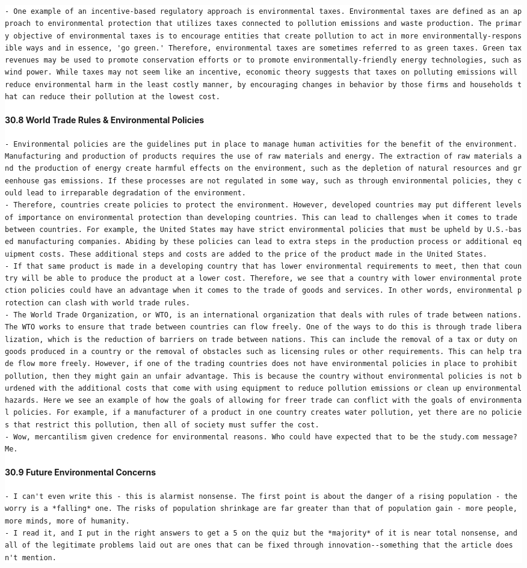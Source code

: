     - One example of an incentive-based regulatory approach is environmental taxes. Environmental taxes are defined as an approach to environmental protection that utilizes taxes connected to pollution emissions and waste production. The primary objective of environmental taxes is to encourage entities that create pollution to act in more environmentally-responsible ways and in essence, 'go green.' Therefore, environmental taxes are sometimes referred to as green taxes. Green tax revenues may be used to promote conservation efforts or to promote environmentally-friendly energy technologies, such as wind power. While taxes may not seem like an incentive, economic theory suggests that taxes on polluting emissions will reduce environmental harm in the least costly manner, by encouraging changes in behavior by those firms and households that can reduce their pollution at the lowest cost.

#### 30.8 World Trade Rules & Environmental Policies

    - Environmental policies are the guidelines put in place to manage human activities for the benefit of the environment. Manufacturing and production of products requires the use of raw materials and energy. The extraction of raw materials and the production of energy create harmful effects on the environment, such as the depletion of natural resources and greenhouse gas emissions. If these processes are not regulated in some way, such as through environmental policies, they could lead to irreparable degradation of the environment.
    - Therefore, countries create policies to protect the environment. However, developed countries may put different levels of importance on environmental protection than developing countries. This can lead to challenges when it comes to trade between countries. For example, the United States may have strict environmental policies that must be upheld by U.S.-based manufacturing companies. Abiding by these policies can lead to extra steps in the production process or additional equipment costs. These additional steps and costs are added to the price of the product made in the United States.
    - If that same product is made in a developing country that has lower environmental requirements to meet, then that country will be able to produce the product at a lower cost. Therefore, we see that a country with lower environmental protection policies could have an advantage when it comes to the trade of goods and services. In other words, environmental protection can clash with world trade rules.
    - The World Trade Organization, or WTO, is an international organization that deals with rules of trade between nations. The WTO works to ensure that trade between countries can flow freely. One of the ways to do this is through trade liberalization, which is the reduction of barriers on trade between nations. This can include the removal of a tax or duty on goods produced in a country or the removal of obstacles such as licensing rules or other requirements. This can help trade flow more freely. However, if one of the trading countries does not have environmental policies in place to prohibit pollution, then they might gain an unfair advantage. This is because the country without environmental policies is not burdened with the additional costs that come with using equipment to reduce pollution emissions or clean up environmental hazards. Here we see an example of how the goals of allowing for freer trade can conflict with the goals of environmental policies. For example, if a manufacturer of a product in one country creates water pollution, yet there are no policies that restrict this pollution, then all of society must suffer the cost.
    - Wow, mercantilism given credence for environmental reasons. Who could have expected that to be the study.com message? Me.

#### 30.9 Future Environmental Concerns

    - I can't even write this - this is alarmist nonsense. The first point is about the danger of a rising population - the worry is a *falling* one. The risks of population shrinkage are far greater than that of population gain - more people, more minds, more of humanity.
    - I read it, and I put in the right answers to get a 5 on the quiz but the *majority* of it is near total nonsense, and all of the legitimate problems laid out are ones that can be fixed through innovation--something that the article doesn't mention.
